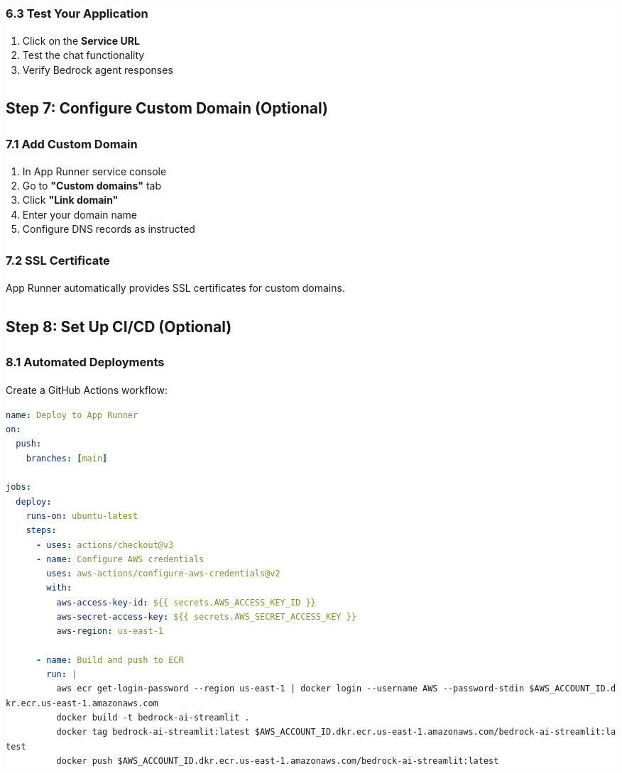 ### 6.3 Test Your Application
1. Click on the **Service URL**
2. Test the chat functionality
3. Verify Bedrock agent responses

## Step 7: Configure Custom Domain (Optional)

### 7.1 Add Custom Domain
1. In App Runner service console
2. Go to **"Custom domains"** tab
3. Click **"Link domain"**
4. Enter your domain name
5. Configure DNS records as instructed

### 7.2 SSL Certificate
App Runner automatically provides SSL certificates for custom domains.

## Step 8: Set Up CI/CD (Optional)

### 8.1 Automated Deployments
Create a GitHub Actions workflow:

```yaml
name: Deploy to App Runner
on:
  push:
    branches: [main]

jobs:
  deploy:
    runs-on: ubuntu-latest
    steps:
      - uses: actions/checkout@v3
      - name: Configure AWS credentials
        uses: aws-actions/configure-aws-credentials@v2
        with:
          aws-access-key-id: ${{ secrets.AWS_ACCESS_KEY_ID }}
          aws-secret-access-key: ${{ secrets.AWS_SECRET_ACCESS_KEY }}
          aws-region: us-east-1
      
      - name: Build and push to ECR
        run: |
          aws ecr get-login-password --region us-east-1 | docker login --username AWS --password-stdin $AWS_ACCOUNT_ID.dkr.ecr.us-east-1.amazonaws.com
          docker build -t bedrock-ai-streamlit .
          docker tag bedrock-ai-streamlit:latest $AWS_ACCOUNT_ID.dkr.ecr.us-east-1.amazonaws.com/bedrock-ai-streamlit:latest
          docker push $AWS_ACCOUNT_ID.dkr.ecr.us-east-1.amazonaws.com/bedrock-ai-streamlit:latest
```
